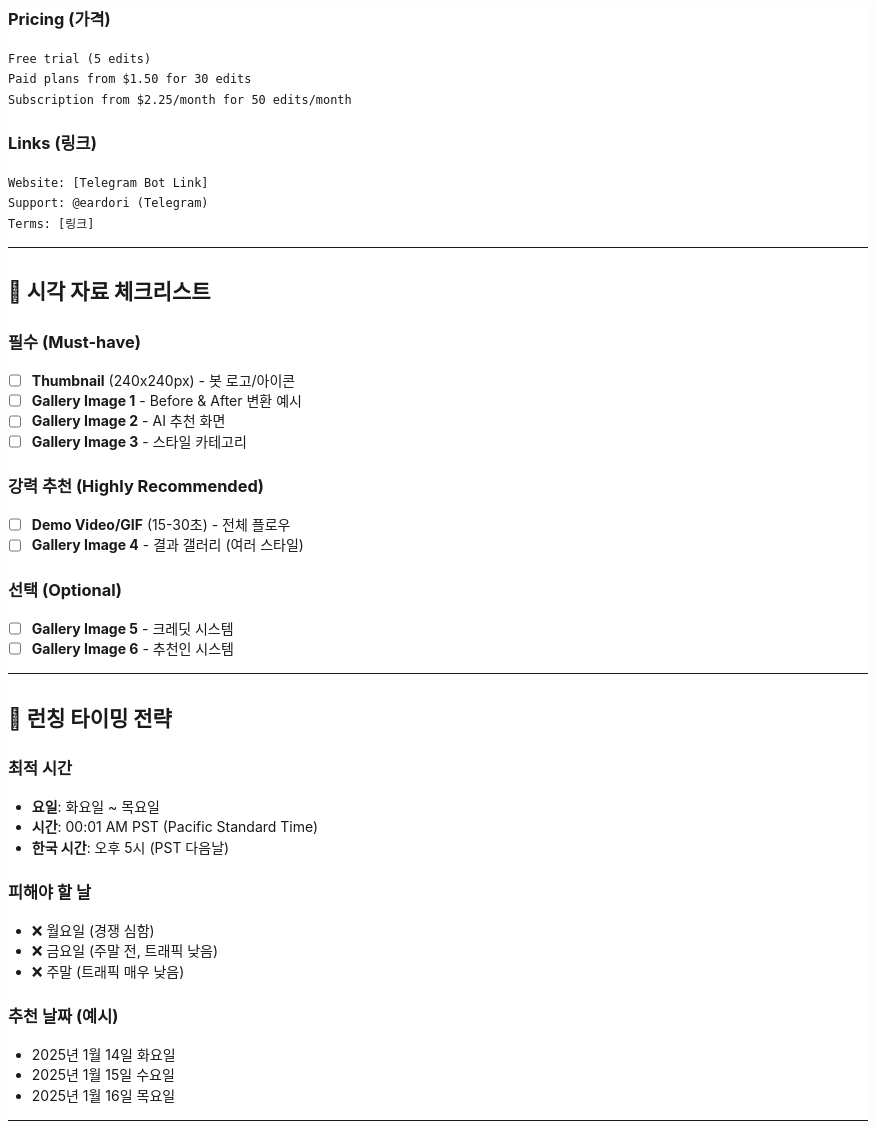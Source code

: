 ### **Pricing** (가격)
```
Free trial (5 edits)
Paid plans from $1.50 for 30 edits
Subscription from $2.25/month for 50 edits/month
```

### **Links (링크)**
```
Website: [Telegram Bot Link]
Support: @eardori (Telegram)
Terms: [링크]
```

---

## 📸 시각 자료 체크리스트

### 필수 (Must-have)
- [ ] **Thumbnail** (240x240px) - 봇 로고/아이콘
- [ ] **Gallery Image 1** - Before & After 변환 예시
- [ ] **Gallery Image 2** - AI 추천 화면
- [ ] **Gallery Image 3** - 스타일 카테고리

### 강력 추천 (Highly Recommended)
- [ ] **Demo Video/GIF** (15-30초) - 전체 플로우
- [ ] **Gallery Image 4** - 결과 갤러리 (여러 스타일)

### 선택 (Optional)
- [ ] **Gallery Image 5** - 크레딧 시스템
- [ ] **Gallery Image 6** - 추천인 시스템

---

## 🎯 런칭 타이밍 전략

### **최적 시간**
- **요일**: 화요일 ~ 목요일
- **시간**: 00:01 AM PST (Pacific Standard Time)
- **한국 시간**: 오후 5시 (PST 다음날)

### **피해야 할 날**
- ❌ 월요일 (경쟁 심함)
- ❌ 금요일 (주말 전, 트래픽 낮음)
- ❌ 주말 (트래픽 매우 낮음)

### **추천 날짜** (예시)
- 2025년 1월 14일 화요일
- 2025년 1월 15일 수요일
- 2025년 1월 16일 목요일

---